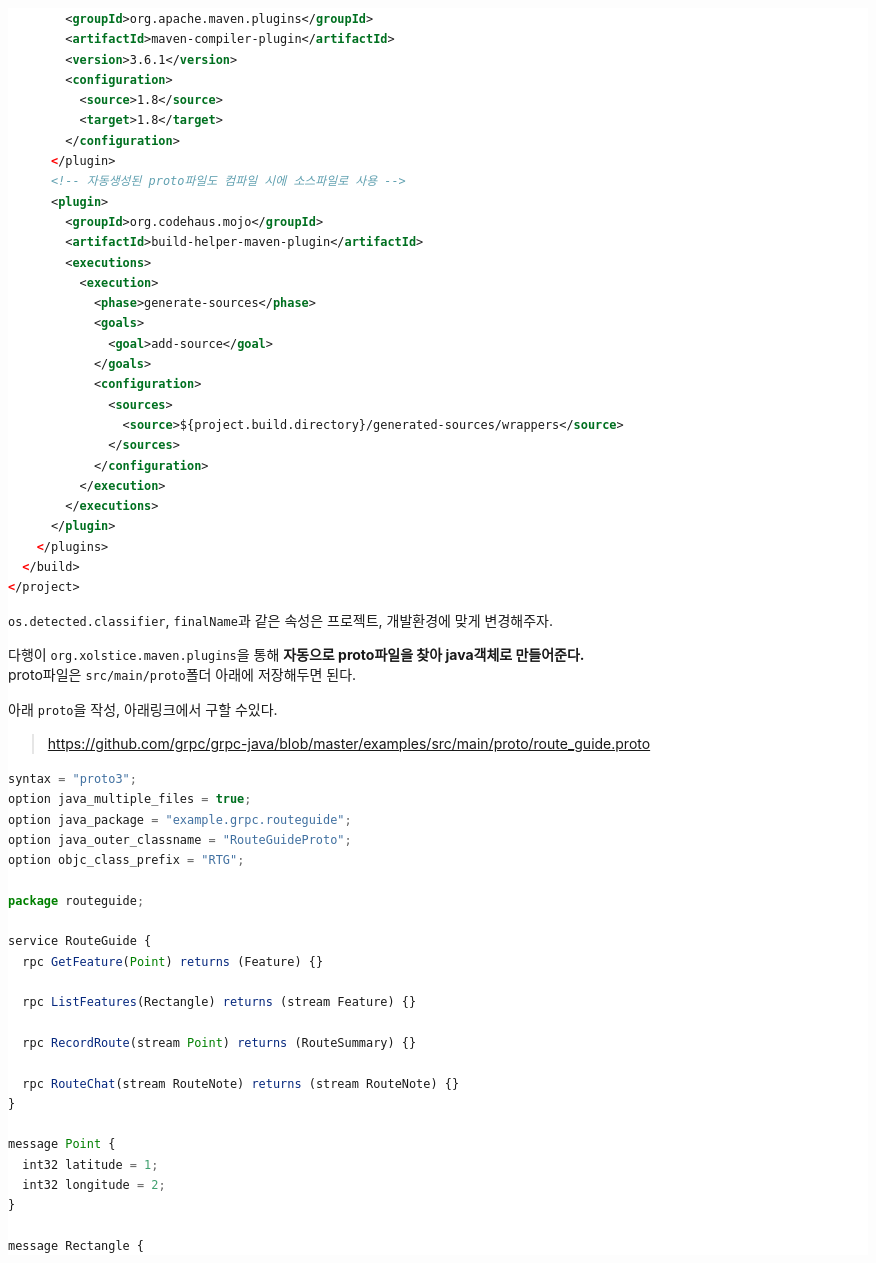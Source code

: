 ```xml
        <groupId>org.apache.maven.plugins</groupId>
        <artifactId>maven-compiler-plugin</artifactId>
        <version>3.6.1</version>
        <configuration>
          <source>1.8</source>
          <target>1.8</target>
        </configuration>
      </plugin>
      <!-- 자동생성된 proto파일도 컴파일 시에 소스파일로 사용 -->
      <plugin>
        <groupId>org.codehaus.mojo</groupId>
        <artifactId>build-helper-maven-plugin</artifactId>
        <executions>
          <execution>
            <phase>generate-sources</phase>
            <goals>
              <goal>add-source</goal>
            </goals>
            <configuration>
              <sources>
                <source>${project.build.directory}/generated-sources/wrappers</source>
              </sources>
            </configuration>
          </execution>
        </executions>
      </plugin>
    </plugins>
  </build>
</project>
```

`os.detected.classifier`, `finalName`과 같은 속성은 프로젝트, 개발환경에 맞게 변경해주자.  

다행이 `org.xolstice.maven.plugins`을 통해 **자동으로 proto파일을 찾아 java객체로 만들어준다.**  
proto파일은 `src/main/proto`폴더 아래에 저장해두면 된다.  

아래 `proto`을 작성, 아래링크에서 구할 수있다.  
> https://github.com/grpc/grpc-java/blob/master/examples/src/main/proto/route_guide.proto  


```js
syntax = "proto3";
option java_multiple_files = true;
option java_package = "example.grpc.routeguide";
option java_outer_classname = "RouteGuideProto";
option objc_class_prefix = "RTG";

package routeguide;

service RouteGuide {
  rpc GetFeature(Point) returns (Feature) {}

  rpc ListFeatures(Rectangle) returns (stream Feature) {}

  rpc RecordRoute(stream Point) returns (RouteSummary) {}

  rpc RouteChat(stream RouteNote) returns (stream RouteNote) {}
}

message Point {
  int32 latitude = 1;
  int32 longitude = 2;
}

message Rectangle {
```
